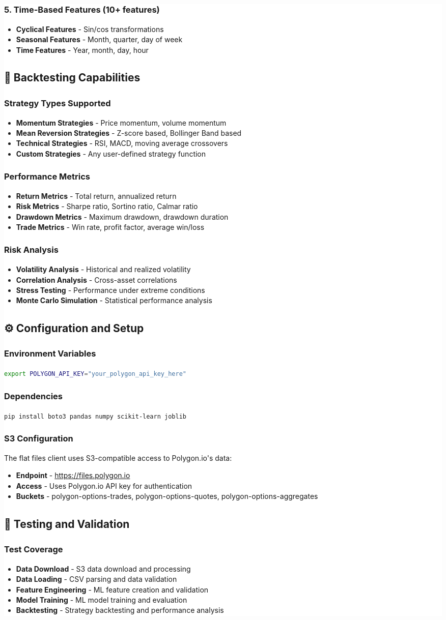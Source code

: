 ### 5. Time-Based Features (10+ features)
- **Cyclical Features** - Sin/cos transformations
- **Seasonal Features** - Month, quarter, day of week
- **Time Features** - Year, month, day, hour

## 🧪 Backtesting Capabilities

### Strategy Types Supported
- **Momentum Strategies** - Price momentum, volume momentum
- **Mean Reversion Strategies** - Z-score based, Bollinger Band based
- **Technical Strategies** - RSI, MACD, moving average crossovers
- **Custom Strategies** - Any user-defined strategy function

### Performance Metrics
- **Return Metrics** - Total return, annualized return
- **Risk Metrics** - Sharpe ratio, Sortino ratio, Calmar ratio
- **Drawdown Metrics** - Maximum drawdown, drawdown duration
- **Trade Metrics** - Win rate, profit factor, average win/loss

### Risk Analysis
- **Volatility Analysis** - Historical and realized volatility
- **Correlation Analysis** - Cross-asset correlations
- **Stress Testing** - Performance under extreme conditions
- **Monte Carlo Simulation** - Statistical performance analysis

## ⚙️ Configuration and Setup

### Environment Variables
```bash
export POLYGON_API_KEY="your_polygon_api_key_here"
```

### Dependencies
```bash
pip install boto3 pandas numpy scikit-learn joblib
```

### S3 Configuration
The flat files client uses S3-compatible access to Polygon.io's data:
- **Endpoint** - https://files.polygon.io
- **Access** - Uses Polygon.io API key for authentication
- **Buckets** - polygon-options-trades, polygon-options-quotes, polygon-options-aggregates

## 🧪 Testing and Validation

### Test Coverage
- **Data Download** - S3 data download and processing
- **Data Loading** - CSV parsing and data validation
- **Feature Engineering** - ML feature creation and validation
- **Model Training** - ML model training and evaluation
- **Backtesting** - Strategy backtesting and performance analysis
